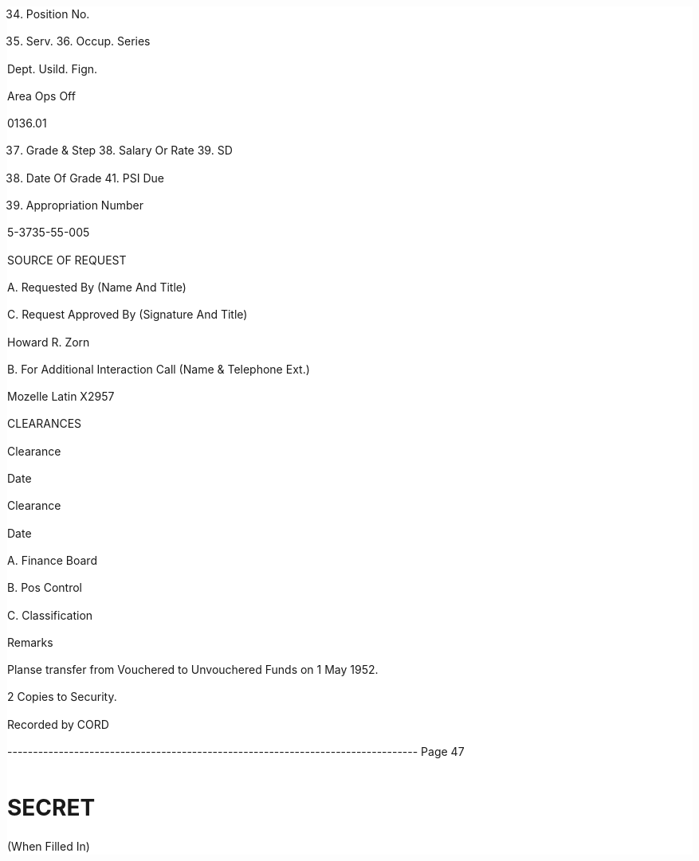 34. Position No.

35. Serv. 36. Occup. Series

Dept.
Usild.
Fign.

Area Ops Off

0136.01

37. Grade & Step 38. Salary Or Rate 39. SD

40. Date Of Grade 41. PSI Due

42. Appropriation Number

5-3735-55-005

SOURCE OF REQUEST

A. Requested By (Name And Title)

C. Request Approved By (Signature And Title)

Howard R. Zorn

B. For Additional Interaction Call (Name & Telephone Ext.)

Mozelle Latin X2957

CLEARANCES

Clearance

Date

Clearance

Date

A. Finance Board

B. Pos Control

C. Classification

Remarks

Planse transfer from Vouchered to Unvouchered Funds on 1 May 1952.

2 Copies to Security.

Recorded by
CORD


-------------------------------------------------------------------------------- Page 47

# SECRET
(When Filled In)
